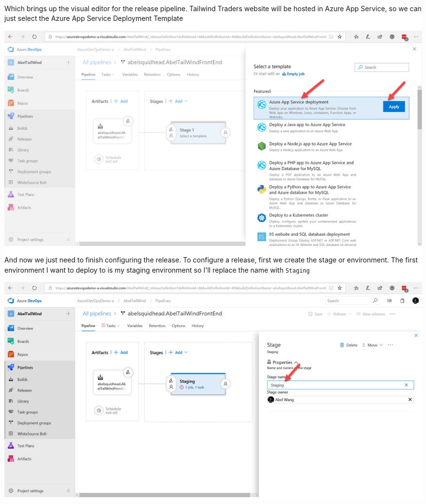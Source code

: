 Which brings up the visual editor for the release pipeline. Tailwind Traders website will be hosted in Azure App Service, so we can just select the Azure App Service Deployment Template

![](readmeImages/2018-11-09-15-22-21.png)

And now we just need to finish configuring the release. To configure a release, first we create the stage or environment. The first environment I want to deploy to is my staging environment so I'll replace the name with `Staging`

![](readmeImages/2018-11-09-15-24-17.png)
